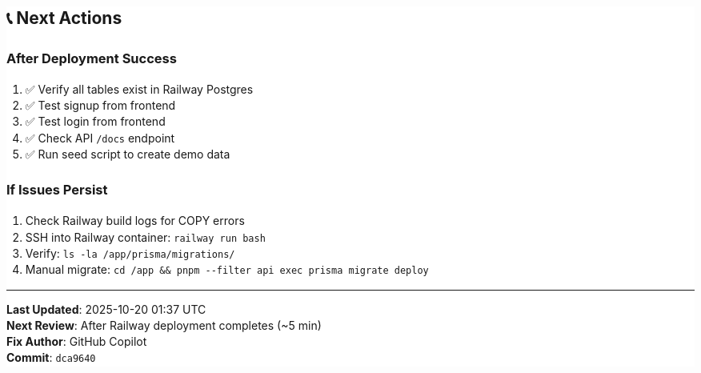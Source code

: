 
## 📞 Next Actions

### After Deployment Success
1. ✅ Verify all tables exist in Railway Postgres
2. ✅ Test signup from frontend
3. ✅ Test login from frontend
4. ✅ Check API `/docs` endpoint
5. ✅ Run seed script to create demo data

### If Issues Persist
1. Check Railway build logs for COPY errors
2. SSH into Railway container: `railway run bash`
3. Verify: `ls -la /app/prisma/migrations/`
4. Manual migrate: `cd /app && pnpm --filter api exec prisma migrate deploy`

---

**Last Updated**: 2025-10-20 01:37 UTC  
**Next Review**: After Railway deployment completes (~5 min)  
**Fix Author**: GitHub Copilot  
**Commit**: `dca9640`
